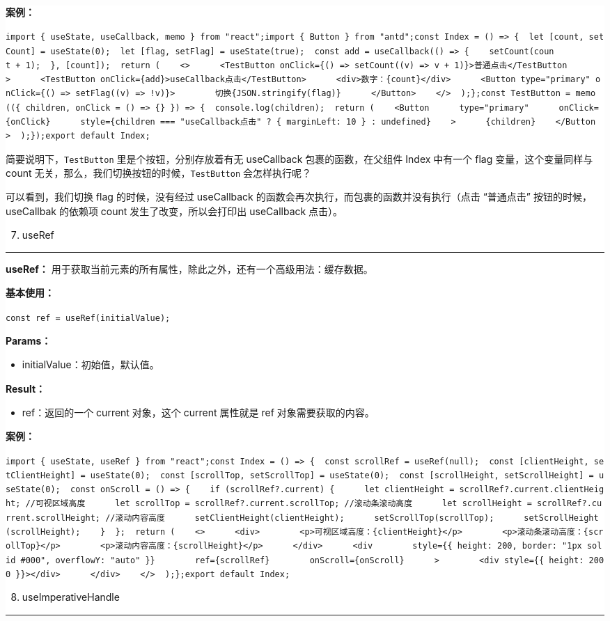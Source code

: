 
**案例：**

```
import { useState, useCallback, memo } from "react";import { Button } from "antd";const Index = () => {  let [count, setCount] = useState(0);  let [flag, setFlag] = useState(true);  const add = useCallback(() => {    setCount(count + 1);  }, [count]);  return (    <>      <TestButton onClick={() => setCount((v) => v + 1)}>普通点击</TestButton>      <TestButton onClick={add}>useCallback点击</TestButton>      <div>数字：{count}</div>      <Button type="primary" onClick={() => setFlag((v) => !v)}>        切换{JSON.stringify(flag)}      </Button>    </>  );};const TestButton = memo(({ children, onClick = () => {} }) => {  console.log(children);  return (    <Button      type="primary"      onClick={onClick}      style={children === "useCallback点击" ? { marginLeft: 10 } : undefined}    >      {children}    </Button>  );});export default Index;
```

简要说明下，`TestButton` 里是个按钮，分别存放着有无 useCallback 包裹的函数，在父组件 Index 中有一个 flag 变量，这个变量同样与 count 无关，那么，我们切换按钮的时候，`TestButton` 会怎样执行呢？

可以看到，我们切换 flag 的时候，没有经过 useCallback 的函数会再次执行，而包裹的函数并没有执行（点击 “普通点击” 按钮的时候，useCallbak 的依赖项 count 发生了改变，所以会打印出 useCallback 点击）。

7. useRef
---------

**useRef：** 用于获取当前元素的所有属性，除此之外，还有一个高级用法：缓存数据。

**基本使用：**

```
const ref = useRef(initialValue);
```

**Params：**

*   initialValue：初始值，默认值。
    

**Result：**

*   ref：返回的一个 current 对象，这个 current 属性就是 ref 对象需要获取的内容。
    

**案例：**

```
import { useState, useRef } from "react";const Index = () => {  const scrollRef = useRef(null);  const [clientHeight, setClientHeight] = useState(0);  const [scrollTop, setScrollTop] = useState(0);  const [scrollHeight, setScrollHeight] = useState(0);  const onScroll = () => {    if (scrollRef?.current) {      let clientHeight = scrollRef?.current.clientHeight; //可视区域高度      let scrollTop = scrollRef?.current.scrollTop; //滚动条滚动高度      let scrollHeight = scrollRef?.current.scrollHeight; //滚动内容高度      setClientHeight(clientHeight);      setScrollTop(scrollTop);      setScrollHeight(scrollHeight);    }  };  return (    <>      <div>        <p>可视区域高度：{clientHeight}</p>        <p>滚动条滚动高度：{scrollTop}</p>        <p>滚动内容高度：{scrollHeight}</p>      </div>      <div        style={{ height: 200, border: "1px solid #000", overflowY: "auto" }}        ref={scrollRef}        onScroll={onScroll}      >        <div style={{ height: 2000 }}></div>      </div>    </>  );};export default Index;
```

8. useImperativeHandle
----------------------
